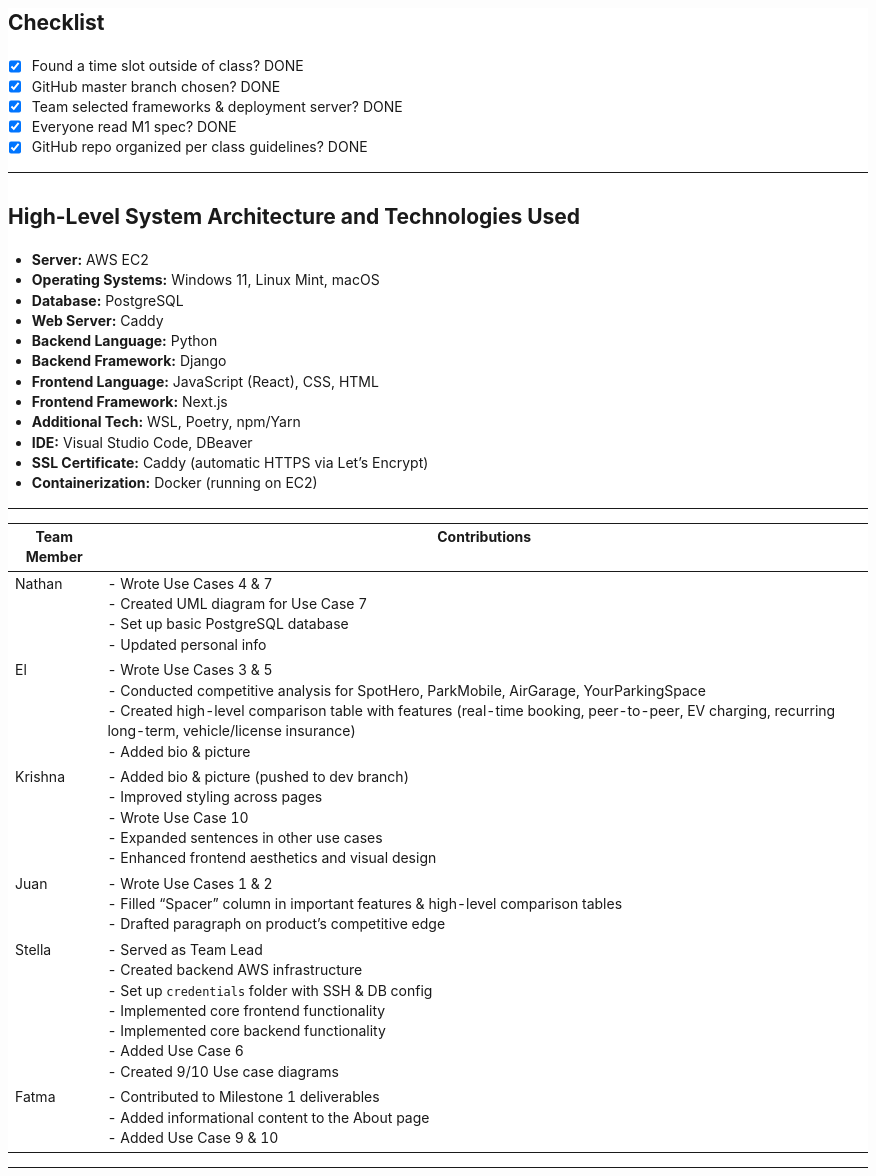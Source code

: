 ## Checklist

- [x] Found a time slot outside of class? DONE 
- [x] GitHub master branch chosen? DONE  
- [x] Team selected frameworks & deployment server? DONE  
- [x] Everyone read M1 spec? DONE
- [x] GitHub repo organized per class guidelines? DONE  

---



## High-Level System Architecture and Technologies Used

- **Server:** AWS EC2  
- **Operating Systems:** Windows 11, Linux Mint, macOS  
- **Database:** PostgreSQL  
- **Web Server:** Caddy  
- **Backend Language:** Python  
- **Backend Framework:** Django  
- **Frontend Language:** JavaScript (React), CSS, HTML  
- **Frontend Framework:** Next.js  
- **Additional Tech:** WSL, Poetry, npm/Yarn 
- **IDE:** Visual Studio Code, DBeaver  
- **SSL Certificate:** Caddy (automatic HTTPS via Let’s Encrypt)  
- **Containerization:** Docker (running on EC2)  


---

| Team Member | Contributions                                                                                                                             |
|-------------|--------------------------------------------------------------------------------------------------------------------------------------------|
| Nathan      | - Wrote Use Cases 4 & 7<br>- Created UML diagram for Use Case 7<br>- Set up basic PostgreSQL database<br>- Updated personal info          |
| El          | - Wrote Use Cases 3 & 5<br>- Conducted competitive analysis for SpotHero, ParkMobile, AirGarage, YourParkingSpace<br>- Created high-level comparison table with features (real-time booking, peer-to-peer, EV charging, recurring long-term, vehicle/license insurance)<br>- Added bio & picture                          |
| Krishna     | - Added bio & picture (pushed to dev branch)<br>- Improved styling across pages<br>- Wrote Use Case 10<br>- Expanded sentences in other use cases<br>- Enhanced frontend aesthetics and visual design |
| Juan        | - Wrote Use Cases 1 & 2<br>- Filled “Spacer” column in important features & high-level comparison tables<br>- Drafted paragraph on product’s competitive edge |
| Stella      | - Served as Team Lead<br>- Created backend AWS infrastructure<br>-  Set up `credentials` folder with SSH & DB config<br>- Implemented core frontend functionality <br>- Implemented core backend functionality <br>- Added Use Case 6 <br>- Created 9/10 Use case diagrams
| Fatma       | - Contributed to Milestone 1 deliverables<br>- Added informational content to the About page <br>- Added Use Case 9 & 10                                                |

---

